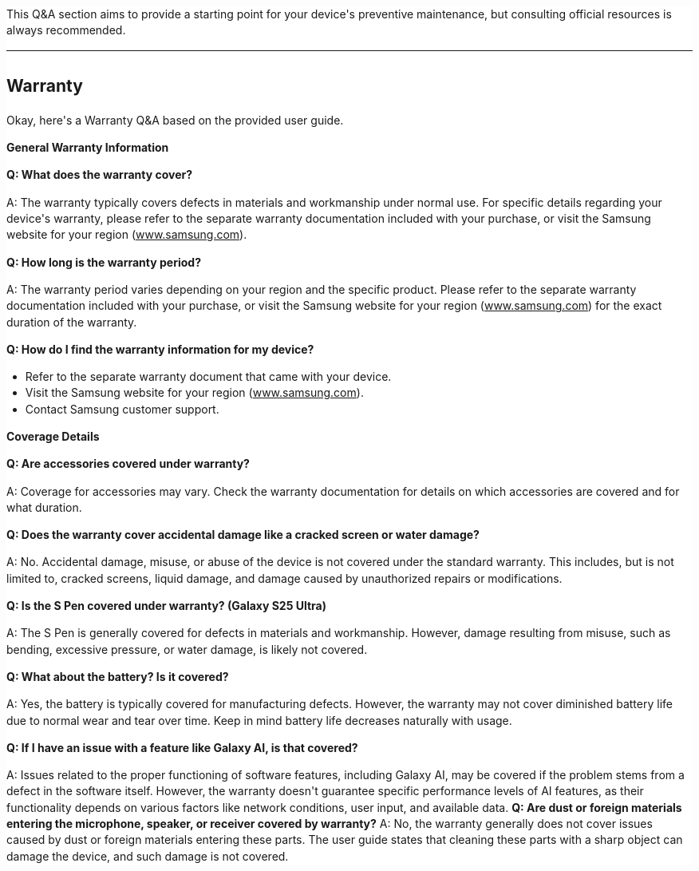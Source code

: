 This Q&A section aims to provide a starting point for your device's preventive maintenance, but consulting official resources is always recommended.


---

## Warranty

Okay, here's a Warranty Q&A based on the provided user guide.

**General Warranty Information**

**Q: What does the warranty cover?**

A: The warranty typically covers defects in materials and workmanship under normal use. For specific details regarding your device's warranty, please refer to the separate warranty documentation included with your purchase, or visit the Samsung website for your region (www.samsung.com).

**Q: How long is the warranty period?**

A: The warranty period varies depending on your region and the specific product. Please refer to the separate warranty documentation included with your purchase, or visit the Samsung website for your region (www.samsung.com) for the exact duration of the warranty.

**Q: How do I find the warranty information for my device?**
*   Refer to the separate warranty document that came with your device.
*   Visit the Samsung website for your region (www.samsung.com).
*   Contact Samsung customer support.

**Coverage Details**

**Q: Are accessories covered under warranty?**

A: Coverage for accessories may vary. Check the warranty documentation for details on which accessories are covered and for what duration.

**Q: Does the warranty cover accidental damage like a cracked screen or water damage?**

A: No. Accidental damage, misuse, or abuse of the device is not covered under the standard warranty. This includes, but is not limited to, cracked screens, liquid damage, and damage caused by unauthorized repairs or modifications.

**Q: Is the S Pen covered under warranty? (Galaxy S25 Ultra)**

A: The S Pen is generally covered for defects in materials and workmanship. However, damage resulting from misuse, such as bending, excessive pressure, or water damage, is likely not covered.

**Q: What about the battery? Is it covered?**

A: Yes, the battery is typically covered for manufacturing defects. However, the warranty may not cover diminished battery life due to normal wear and tear over time.  Keep in mind battery life decreases naturally with usage.

**Q: If I have an issue with a feature like Galaxy AI, is that covered?**

A: Issues related to the proper functioning of software features, including Galaxy AI, may be covered if the problem stems from a defect in the software itself.  However, the warranty doesn't guarantee specific performance levels of AI features, as their functionality depends on various factors like network conditions, user input, and available data.
**Q: Are dust or foreign materials entering the microphone, speaker, or receiver covered by warranty?**
A: No, the warranty generally does not cover issues caused by dust or foreign materials entering these parts. The user guide states that cleaning these parts with a sharp object can damage the device, and such damage is not covered.
